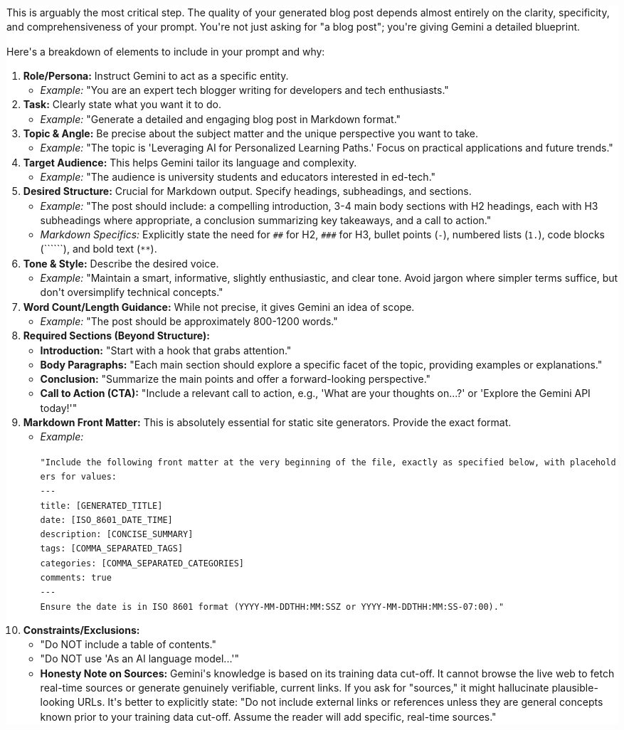 This is arguably the most critical step. The quality of your generated blog post depends almost entirely on the clarity, specificity, and comprehensiveness of your prompt. You're not just asking for "a blog post"; you're giving Gemini a detailed blueprint.

Here's a breakdown of elements to include in your prompt and why:

1.  **Role/Persona:** Instruct Gemini to act as a specific entity.
    *   *Example:* "You are an expert tech blogger writing for developers and tech enthusiasts."
2.  **Task:** Clearly state what you want it to do.
    *   *Example:* "Generate a detailed and engaging blog post in Markdown format."
3.  **Topic & Angle:** Be precise about the subject matter and the unique perspective you want to take.
    *   *Example:* "The topic is 'Leveraging AI for Personalized Learning Paths.' Focus on practical applications and future trends."
4.  **Target Audience:** This helps Gemini tailor its language and complexity.
    *   *Example:* "The audience is university students and educators interested in ed-tech."
5.  **Desired Structure:** Crucial for Markdown output. Specify headings, subheadings, and sections.
    *   *Example:* "The post should include: a compelling introduction, 3-4 main body sections with H2 headings, each with H3 subheadings where appropriate, a conclusion summarizing key takeaways, and a call to action."
    *   *Markdown Specifics:* Explicitly state the need for `##` for H2, `###` for H3, bullet points (`-`), numbered lists (`1.`), code blocks (``````), and bold text (`**`).
6.  **Tone & Style:** Describe the desired voice.
    *   *Example:* "Maintain a smart, informative, slightly enthusiastic, and clear tone. Avoid jargon where simpler terms suffice, but don't oversimplify technical concepts."
7.  **Word Count/Length Guidance:** While not precise, it gives Gemini an idea of scope.
    *   *Example:* "The post should be approximately 800-1200 words."
8.  **Required Sections (Beyond Structure):**
    *   **Introduction:** "Start with a hook that grabs attention."
    *   **Body Paragraphs:** "Each main section should explore a specific facet of the topic, providing examples or explanations."
    *   **Conclusion:** "Summarize the main points and offer a forward-looking perspective."
    *   **Call to Action (CTA):** "Include a relevant call to action, e.g., 'What are your thoughts on...?' or 'Explore the Gemini API today!'"
9.  **Markdown Front Matter:** This is absolutely essential for static site generators. Provide the exact format.
    *   *Example:*
        ```
        "Include the following front matter at the very beginning of the file, exactly as specified below, with placeholders for values:
        ---
        title: [GENERATED_TITLE]
        date: [ISO_8601_DATE_TIME]
        description: [CONCISE_SUMMARY]
        tags: [COMMA_SEPARATED_TAGS]
        categories: [COMMA_SEPARATED_CATEGORIES]
        comments: true
        ---
        Ensure the date is in ISO 8601 format (YYYY-MM-DDTHH:MM:SSZ or YYYY-MM-DDTHH:MM:SS-07:00)."
        ```
10. **Constraints/Exclusions:**
    *   "Do NOT include a table of contents."
    *   "Do NOT use 'As an AI language model...'"
    *   **Honesty Note on Sources:** Gemini's knowledge is based on its training data cut-off. It cannot browse the live web to fetch real-time sources or generate genuinely verifiable, current links. If you ask for "sources," it might hallucinate plausible-looking URLs. It's better to explicitly state: "Do not include external links or references unless they are general concepts known prior to your training data cut-off. Assume the reader will add specific, real-time sources."
